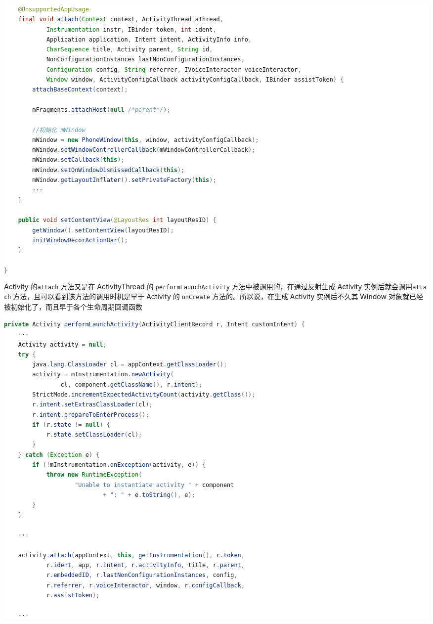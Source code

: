 ```java
    @UnsupportedAppUsage
    final void attach(Context context, ActivityThread aThread,
            Instrumentation instr, IBinder token, int ident,
            Application application, Intent intent, ActivityInfo info,
            CharSequence title, Activity parent, String id,
            NonConfigurationInstances lastNonConfigurationInstances,
            Configuration config, String referrer, IVoiceInteractor voiceInteractor,
            Window window, ActivityConfigCallback activityConfigCallback, IBinder assistToken) {
        attachBaseContext(context);

        mFragments.attachHost(null /*parent*/);

        //初始化 mWindow
        mWindow = new PhoneWindow(this, window, activityConfigCallback);
        mWindow.setWindowControllerCallback(mWindowControllerCallback);
        mWindow.setCallback(this);
        mWindow.setOnWindowDismissedCallback(this);
        mWindow.getLayoutInflater().setPrivateFactory(this);
        ···
    }
    
    public void setContentView(@LayoutRes int layoutResID) {
        getWindow().setContentView(layoutResID);
        initWindowDecorActionBar();
    }
              
}
```

Activity  的`attach` 方法又是在 ActivityThread 的 `performLaunchActivity` 方法中被调用的，在通过反射生成 Activity 实例后就会调用`attach` 方法，且可以看到该方法的调用时机是早于 Activity 的 `onCreate` 方法的。所以说，在生成 Activity 实例后不久其 Window 对象就已经被初始化了，而且早于各个生命周期回调函数

```java
private Activity performLaunchActivity(ActivityClientRecord r, Intent customIntent) {
    ···
    Activity activity = null;
    try {
        java.lang.ClassLoader cl = appContext.getClassLoader();
        activity = mInstrumentation.newActivity(
                cl, component.getClassName(), r.intent);
        StrictMode.incrementExpectedActivityCount(activity.getClass());
        r.intent.setExtrasClassLoader(cl);
        r.intent.prepareToEnterProcess();
        if (r.state != null) {
            r.state.setClassLoader(cl);
        }
    } catch (Exception e) {
        if (!mInstrumentation.onException(activity, e)) {
            throw new RuntimeException(
                    "Unable to instantiate activity " + component
                            + ": " + e.toString(), e);
        }
    }

    ···

    activity.attach(appContext, this, getInstrumentation(), r.token,
            r.ident, app, r.intent, r.activityInfo, title, r.parent,
            r.embeddedID, r.lastNonConfigurationInstances, config,
            r.referrer, r.voiceInteractor, window, r.configCallback,
            r.assistToken);

    ···
```